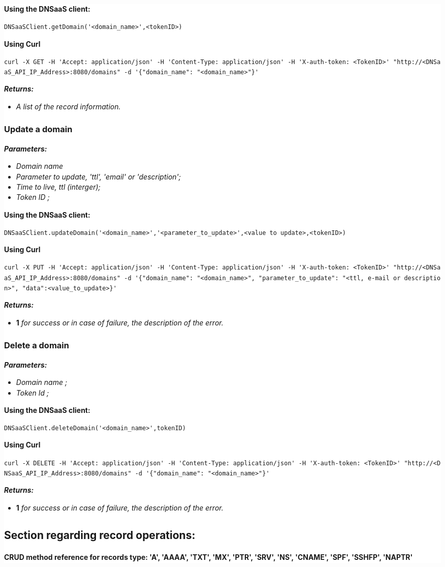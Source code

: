 __Using the DNSaaS client:__

	DNSaaSClient.getDomain('<domain_name>',<tokenID>)

__Using Curl__
	
	curl -X GET -H 'Accept: application/json' -H 'Content-Type: application/json' -H 'X-auth-token: <TokenID>' "http://<DNSaaS_API_IP_Address>:8080/domains" -d '{"domain_name": "<domain_name>"}'

___Returns:___

* _A list of the record information._

### Update a domain

___Parameters:___

* _Domain name_
* _Parameter to update, 'ttl', 'email' or 'description';_
* _Time to live, ttl (interger);_
* _Token ID ;_

__Using the DNSaaS client:__

	DNSaaSClient.updateDomain('<domain_name>','<parameter_to_update>',<value to update>,<tokenID>)
	
__Using Curl__

	curl -X PUT -H 'Accept: application/json' -H 'Content-Type: application/json' -H 'X-auth-token: <TokenID>' "http://<DNSaaS_API_IP_Address>:8080/domains" -d '{"domain_name": "<domain_name>", "parameter_to_update": "<ttl, e-mail or description>", "data":<value_to_update>}'
	
___Returns:___

* __1__ _for success or in case of failure, the description of the error._

### Delete a domain

___Parameters:___

* _Domain name ;_
* _Token Id ;_

__Using the DNSaaS client:__

	DNSaaSClient.deleteDomain('<domain_name>',tokenID)
	
__Using Curl__

	curl -X DELETE -H 'Accept: application/json' -H 'Content-Type: application/json' -H 'X-auth-token: <TokenID>' "http://<DNSaaS_API_IP_Address>:8080/domains" -d '{"domain_name": "<domain_name>"}'
	
___Returns:___

* __1__ _for success or in case of failure, the description of the error._

## Section regarding record operations:

__CRUD method reference for records type: 'A', 'AAAA', 'TXT', 'MX', 'PTR', 'SRV', 'NS', 'CNAME', 'SPF', 'SSHFP', 'NAPTR'__
